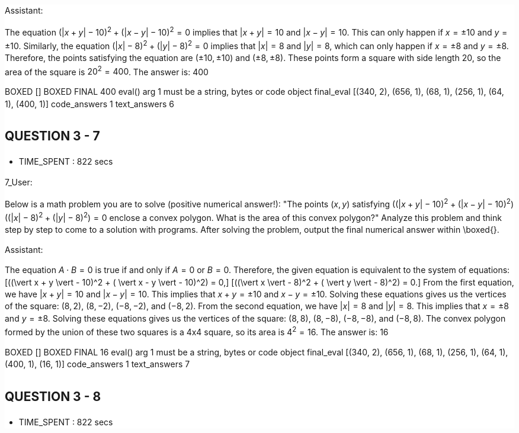Assistant:

 The equation $(\vert x + y \vert - 10)^2 + ( \vert x - y \vert - 10)^2 = 0$ implies that $\vert x + y \vert = 10$ and $\vert x - y \vert = 10$. This can only happen if $x = \pm 10$ and $y = \pm 10$. Similarly, the equation $(\vert x \vert - 8)^2 + ( \vert y \vert - 8)^2 = 0$ implies that $\vert x \vert = 8$ and $\vert y \vert = 8$, which can only happen if $x = \pm 8$ and $y = \pm 8$. Therefore, the points satisfying the equation are $(\pm 10, \pm 10)$ and $(\pm 8, \pm 8)$. These points form a square with side length 20, so the area of the square is $20^2 = 400$.
The answer is: $400$

BOXED []
BOXED FINAL 400
eval() arg 1 must be a string, bytes or code object final_eval
[(340, 2), (656, 1), (68, 1), (256, 1), (64, 1), (400, 1)]
code_answers 1 text_answers 6



## QUESTION 3 - 7 
- TIME_SPENT : 822 secs

7_User:


Below is a math problem you are to solve (positive numerical answer!):
"The points $\left(x, y\right)$ satisfying $((\vert x + y \vert - 10)^2 + ( \vert x - y \vert - 10)^2)((\vert x \vert - 8)^2 + ( \vert y \vert - 8)^2) = 0$ enclose a convex polygon. What is the area of this convex polygon?"
Analyze this problem and think step by step to come to a solution with programs. After solving the problem, output the final numerical answer within \boxed{}.

Assistant:

 The equation $A \cdot B = 0$ is true if and only if $A = 0$ or $B = 0$. Therefore, the given equation is equivalent to the system of equations:
\[((\vert x + y \vert - 10)^2 + ( \vert x - y \vert - 10)^2) = 0,\]
\[((\vert x \vert - 8)^2 + ( \vert y \vert - 8)^2) = 0.\]
From the first equation, we have $\vert x + y \vert = 10$ and $\vert x - y \vert = 10$. This implies that $x + y = \pm 10$ and $x - y = \pm 10$. Solving these equations gives us the vertices of the square: $(8, 2)$, $(8, -2)$, $(-8, -2)$, and $(-8, 2)$.
From the second equation, we have $\vert x \vert = 8$ and $\vert y \vert = 8$. This implies that $x = \pm 8$ and $y = \pm 8$. Solving these equations gives us the vertices of the square: $(8, 8)$, $(8, -8)$, $(-8, -8)$, and $(-8, 8)$.
The convex polygon formed by the union of these two squares is a 4x4 square, so its area is $4^2 = 16$. The answer is: $16$

BOXED []
BOXED FINAL 16
eval() arg 1 must be a string, bytes or code object final_eval
[(340, 2), (656, 1), (68, 1), (256, 1), (64, 1), (400, 1), (16, 1)]
code_answers 1 text_answers 7



## QUESTION 3 - 8 
- TIME_SPENT : 822 secs
